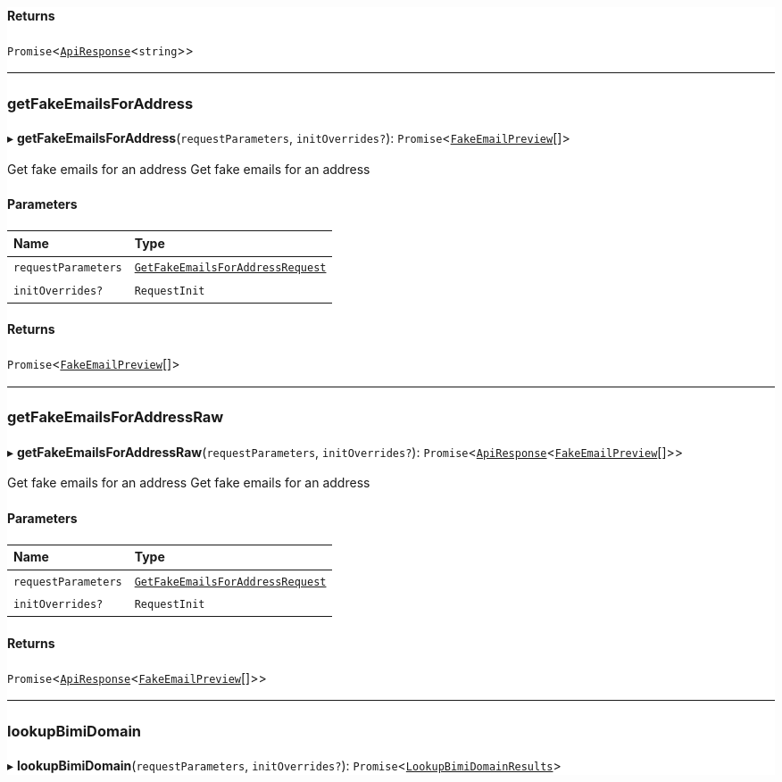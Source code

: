 #### Returns

`Promise`<[`ApiResponse`](../interfaces/ApiResponse.md)<`string`\>\>

___

### getFakeEmailsForAddress

▸ **getFakeEmailsForAddress**(`requestParameters`, `initOverrides?`): `Promise`<[`FakeEmailPreview`](../interfaces/FakeEmailPreview.md)[]\>

Get fake emails for an address
Get fake emails for an address

#### Parameters

| Name | Type |
| :------ | :------ |
| `requestParameters` | [`GetFakeEmailsForAddressRequest`](../interfaces/GetFakeEmailsForAddressRequest.md) |
| `initOverrides?` | `RequestInit` |

#### Returns

`Promise`<[`FakeEmailPreview`](../interfaces/FakeEmailPreview.md)[]\>

___

### getFakeEmailsForAddressRaw

▸ **getFakeEmailsForAddressRaw**(`requestParameters`, `initOverrides?`): `Promise`<[`ApiResponse`](../interfaces/ApiResponse.md)<[`FakeEmailPreview`](../interfaces/FakeEmailPreview.md)[]\>\>

Get fake emails for an address
Get fake emails for an address

#### Parameters

| Name | Type |
| :------ | :------ |
| `requestParameters` | [`GetFakeEmailsForAddressRequest`](../interfaces/GetFakeEmailsForAddressRequest.md) |
| `initOverrides?` | `RequestInit` |

#### Returns

`Promise`<[`ApiResponse`](../interfaces/ApiResponse.md)<[`FakeEmailPreview`](../interfaces/FakeEmailPreview.md)[]\>\>

___

### lookupBimiDomain

▸ **lookupBimiDomain**(`requestParameters`, `initOverrides?`): `Promise`<[`LookupBimiDomainResults`](../interfaces/LookupBimiDomainResults.md)\>

